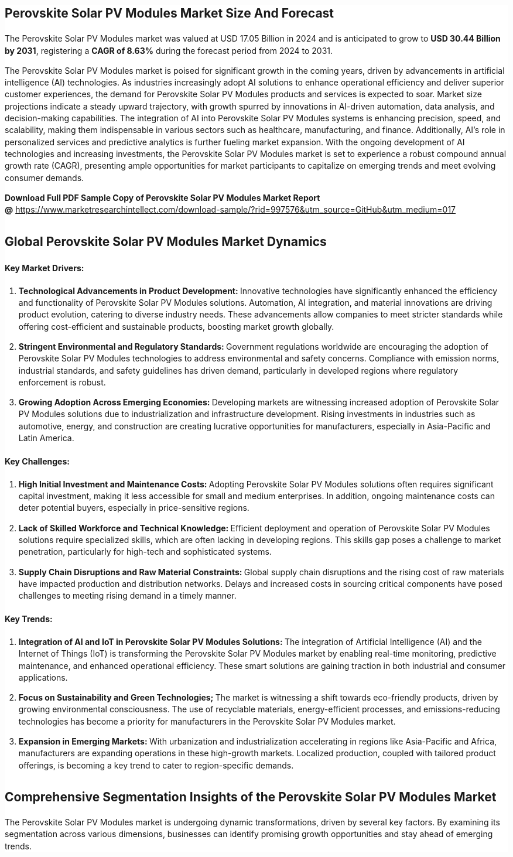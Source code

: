 <h2>Perovskite Solar PV Modules Market Size And Forecast</h2><p>The Perovskite Solar PV Modules market was valued at USD 17.05 Billion in 2024 and is anticipated to grow to <strong>USD 30.44 Billion by 2031</strong>, registering a <strong>CAGR of 8.63%</strong> during the forecast period from 2024 to 2031.</p><p>The Perovskite Solar PV Modules market is poised for significant growth in the coming years, driven by advancements in artificial intelligence (AI) technologies. As industries increasingly adopt AI solutions to enhance operational efficiency and deliver superior customer experiences, the demand for Perovskite Solar PV Modules products and services is expected to soar. Market size projections indicate a steady upward trajectory, with growth spurred by innovations in AI-driven automation, data analysis, and decision-making capabilities. The integration of AI into Perovskite Solar PV Modules systems is enhancing precision, speed, and scalability, making them indispensable in various sectors such as healthcare, manufacturing, and finance. Additionally, AI’s role in personalized services and predictive analytics is further fueling market expansion. With the ongoing development of AI technologies and increasing investments, the Perovskite Solar PV Modules market is set to experience a robust compound annual growth rate (CAGR), presenting ample opportunities for market participants to capitalize on emerging trends and meet evolving consumer demands.</p><p><strong>Download Full PDF Sample Copy of Perovskite Solar PV Modules Market Report @</strong>&nbsp;<a href="https://www.marketresearchintellect.com/download-sample/?rid=997576&amp;utm_source=GitHub&amp;utm_medium=017">https://www.marketresearchintellect.com/download-sample/?rid=997576&amp;utm_source=GitHub&amp;utm_medium=017</a></p><h2>Global Perovskite Solar PV Modules Market Dynamics</h2><h4><strong>Key Market Drivers:</strong></h4><ol><li><p><strong>Technological Advancements in Product Development:&nbsp;</strong>Innovative technologies have significantly enhanced the efficiency and functionality of Perovskite Solar PV Modules solutions. Automation, AI integration, and material innovations are driving product evolution, catering to diverse industry needs. These advancements allow companies to meet stricter standards while offering cost-efficient and sustainable products, boosting market growth globally.</p></li><li><p><strong>Stringent Environmental and Regulatory Standards:&nbsp;</strong>Government regulations worldwide are encouraging the adoption of Perovskite Solar PV Modules technologies to address environmental and safety concerns. Compliance with emission norms, industrial standards, and safety guidelines has driven demand, particularly in developed regions where regulatory enforcement is robust.</p></li><li><p><strong>Growing Adoption Across Emerging Economies:&nbsp;</strong>Developing markets are witnessing increased adoption of Perovskite Solar PV Modules solutions due to industrialization and infrastructure development. Rising investments in industries such as automotive, energy, and construction are creating lucrative opportunities for manufacturers, especially in Asia-Pacific and Latin America.</p></li></ol><h4><strong>Key Challenges:</strong></h4><ol><li><p><strong>High Initial Investment and Maintenance Costs:&nbsp;</strong>Adopting Perovskite Solar PV Modules solutions often requires significant capital investment, making it less accessible for small and medium enterprises. In addition, ongoing maintenance costs can deter potential buyers, especially in price-sensitive regions.</p></li><li><p><strong>Lack of Skilled Workforce and Technical Knowledge:&nbsp;</strong>Efficient deployment and operation of Perovskite Solar PV Modules solutions require specialized skills, which are often lacking in developing regions. This skills gap poses a challenge to market penetration, particularly for high-tech and sophisticated systems.</p></li><li><p><strong>Supply Chain Disruptions and Raw Material Constraints:&nbsp;</strong>Global supply chain disruptions and the rising cost of raw materials have impacted production and distribution networks. Delays and increased costs in sourcing critical components have posed challenges to meeting rising demand in a timely manner.</p></li></ol><h4><strong>Key Trends:</strong></h4><ol><li><p><strong>Integration of AI and IoT in Perovskite Solar PV Modules Solutions:&nbsp;</strong>The integration of Artificial Intelligence (AI) and the Internet of Things (IoT) is transforming the Perovskite Solar PV Modules market by enabling real-time monitoring, predictive maintenance, and enhanced operational efficiency. These smart solutions are gaining traction in both industrial and consumer applications.</p></li><li><p><strong>Focus on Sustainability and Green Technologies;&nbsp;</strong>The market is witnessing a shift towards eco-friendly products, driven by growing environmental consciousness. The use of recyclable materials, energy-efficient processes, and emissions-reducing technologies has become a priority for manufacturers in the Perovskite Solar PV Modules market.</p></li><li><p><strong>Expansion in Emerging Markets:&nbsp;</strong>With urbanization and industrialization accelerating in regions like Asia-Pacific and Africa, manufacturers are expanding operations in these high-growth markets. Localized production, coupled with tailored product offerings, is becoming a key trend to cater to region-specific demands.</p></li></ol><div class="article-main__content" data-test-id="publishing-text-block"><h2>Comprehensive Segmentation Insights of the Perovskite Solar PV Modules Market</h2><p>The Perovskite Solar PV Modules market is undergoing dynamic transformations, driven by several key factors. By examining its segmentation across various dimensions, businesses can identify promising growth opportunities and stay ahead of emerging trends.